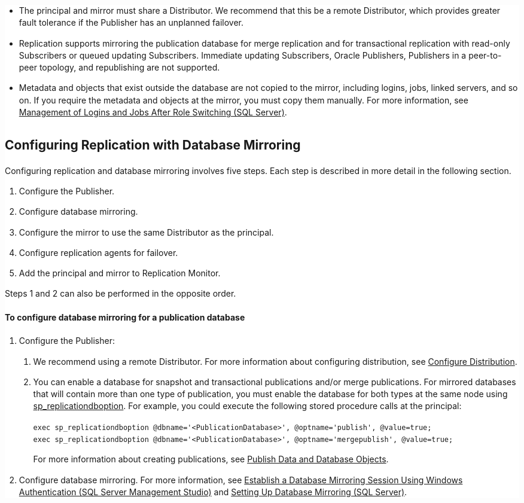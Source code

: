 -   The principal and mirror must share a Distributor. We recommend that this be a remote Distributor, which provides greater fault tolerance if the Publisher has an unplanned failover.  
  
-   Replication supports mirroring the publication database for merge replication and for transactional replication with read-only Subscribers or queued updating Subscribers. Immediate updating Subscribers, Oracle Publishers, Publishers in a peer-to-peer topology, and republishing are not supported.  
  
-   Metadata and objects that exist outside the database are not copied to the mirror, including logins, jobs, linked servers, and so on. If you require the metadata and objects at the mirror, you must copy them manually. For more information, see [Management of Logins and Jobs After Role Switching &#40;SQL Server&#41;](../../sql-server/failover-clusters/management-of-logins-and-jobs-after-role-switching-sql-server.md).  
  
## Configuring Replication with Database Mirroring  
 Configuring replication and database mirroring involves five steps. Each step is described in more detail in the following section.  
  
1.  Configure the Publisher.  
  
2.  Configure database mirroring.  
  
3.  Configure the mirror to use the same Distributor as the principal.  
  
4.  Configure replication agents for failover.  
  
5.  Add the principal and mirror to Replication Monitor.  
  
 Steps 1 and 2 can also be performed in the opposite order.  
  
#### To configure database mirroring for a publication database  
  
1.  Configure the Publisher:  
  
    1.  We recommend using a remote Distributor. For more information about configuring distribution, see [Configure Distribution](../../relational-databases/replication/configure-distribution.md).  
  
    2.  You can enable a database for snapshot and transactional publications and/or merge publications. For mirrored databases that will contain more than one type of publication, you must enable the database for both types at the same node using [sp_replicationdboption](../../relational-databases/system-stored-procedures/sp-replicationdboption-transact-sql.md). For example, you could execute the following stored procedure calls at the principal:  
  
        ```  
        exec sp_replicationdboption @dbname='<PublicationDatabase>', @optname='publish', @value=true;  
        exec sp_replicationdboption @dbname='<PublicationDatabase>', @optname='mergepublish', @value=true;  
        ```  
  
         For more information about creating publications, see [Publish Data and Database Objects](../../relational-databases/replication/publish/publish-data-and-database-objects.md).  
  
2.  Configure database mirroring. For more information, see [Establish a Database Mirroring Session Using Windows Authentication &#40;SQL Server Management Studio&#41;](../../database-engine/database-mirroring/establish-database-mirroring-session-windows-authentication.md) and [Setting Up Database Mirroring &#40;SQL Server&#41;](../../database-engine/database-mirroring/setting-up-database-mirroring-sql-server.md).  
  